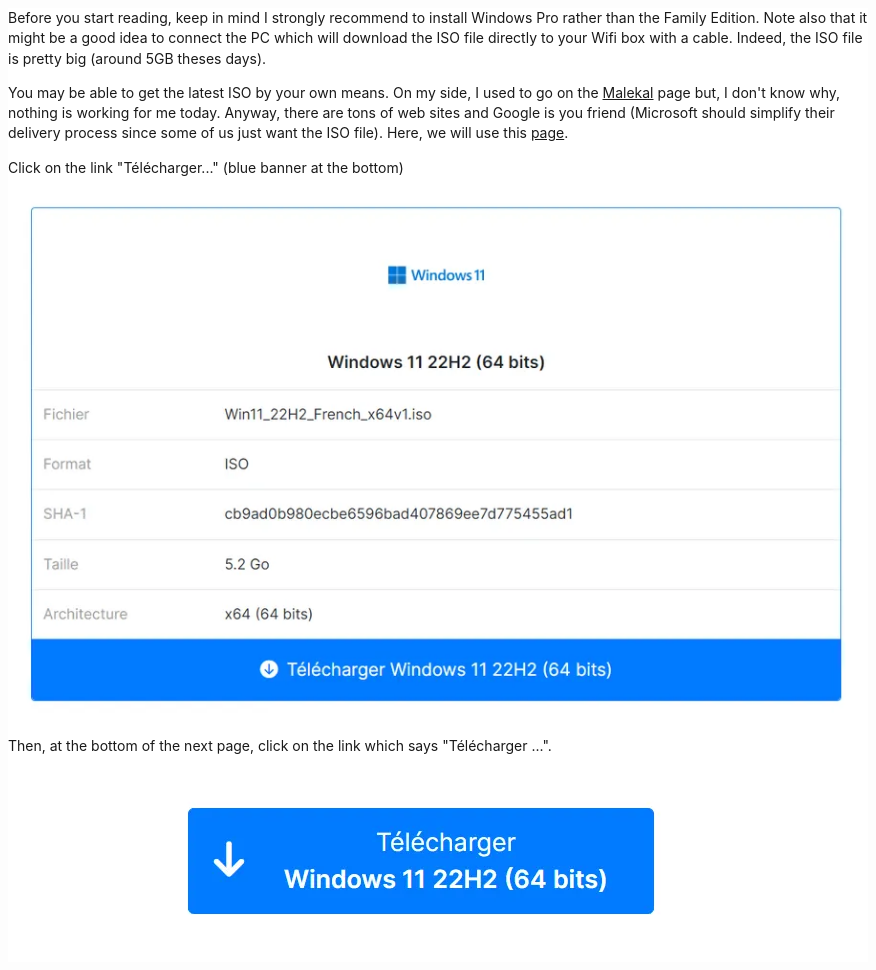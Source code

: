 Before you start reading, keep in mind I strongly recommend to install Windows Pro rather than the Family Edition. Note also that it might be a good idea to connect the PC which will download the ISO file directly to your Wifi box with a cable. Indeed, the ISO file is pretty big (around 5GB theses days).

You may be able to get the latest ISO by your own means. On my side, I used to go on the [Malekal](https://www.malekal.com/telecharger-iso-windows-11/) page but, I don't know why, nothing is working for me today. Anyway, there are tons of web sites and Google is you friend (Microsoft should simplify their delivery process since some of us just want the ISO file). Here, we will use this [page](https://lecrabeinfo.net/telecharger-iso-windows-11.html).

Click on the link "Télécharger..." (blue banner at the bottom)

<div align="center">
<img src="./assets/image-37.webp" alt="" width="900" loading="lazy"/>
</div>


Then, at the bottom of the next page, click on the link which says "Télécharger ...".

<div align="center">
<img src="./assets/image-38.webp" alt="" loading="lazy"/>
</div>
